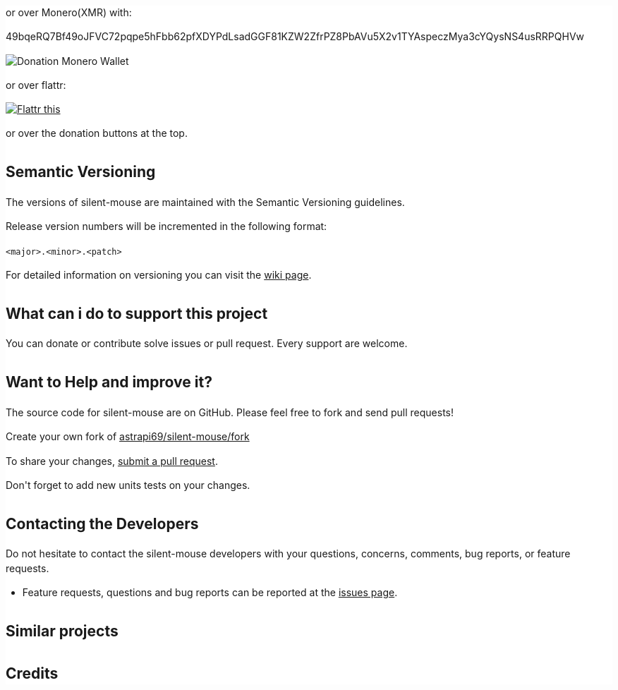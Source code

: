 or over Monero(XMR) with:

49bqeRQ7Bf49oJFVC72pqpe5hFbb62pfXDYPdLsadGGF81KZW2ZfrPZ8PbAVu5X2v1TYAspeczMya3cYQysNS4usRRPQHVw

<img
src="https://github.com/astrapi69/jgeohash/blob/master/src/main/resources/img/49bqeRQ7Bf49oJFVC72pqpe5hFbb62pfXDYPdLsadGGF81KZW2ZfrPZ8PbAVu5X2v1TYAspeczMya3cYQysNS4usRRPQHVw.png"
alt="Donation Monero Wallet" width="250"/>

or over flattr:

<a href="https://flattr.com/submit/auto?fid=r7vp62&url=https%3A%2F%2Fgithub.com%2Fastrapi69%2Fsilent-mouse" target="_blank">
<img src="http://api.flattr.com/button/flattr-badge-large.png" alt="Flattr this" title="Flattr this" style="border: none" />
</a>

or over the donation buttons at the top.

## Semantic Versioning

The versions of silent-mouse are maintained with the Semantic Versioning guidelines.

Release version numbers will be incremented in the following format:

`<major>.<minor>.<patch>`

For detailed information on versioning you can visit
the [wiki page](https://github.com/lightblueseas/mvn-parent-projects/wiki/Semantic-Versioning).

## What can i do to support this project

You can donate or contribute solve issues or pull request. Every support are welcome.

## Want to Help and improve it? ###

The source code for silent-mouse are on GitHub. Please feel free to fork and send pull requests!

Create your own fork of [astrapi69/silent-mouse/fork](https://github.com/astrapi69/silent-mouse/fork)

To share your changes, [submit a pull request](https://github.com/astrapi69/silent-mouse/pull/new/develop).

Don't forget to add new units tests on your changes.

## Contacting the Developers

Do not hesitate to contact the silent-mouse developers with your questions, concerns, comments, bug reports, or feature
requests.

- Feature requests, questions and bug reports can be reported at
  the [issues page](https://github.com/astrapi69/silent-mouse/issues).

## Similar projects

## Credits
